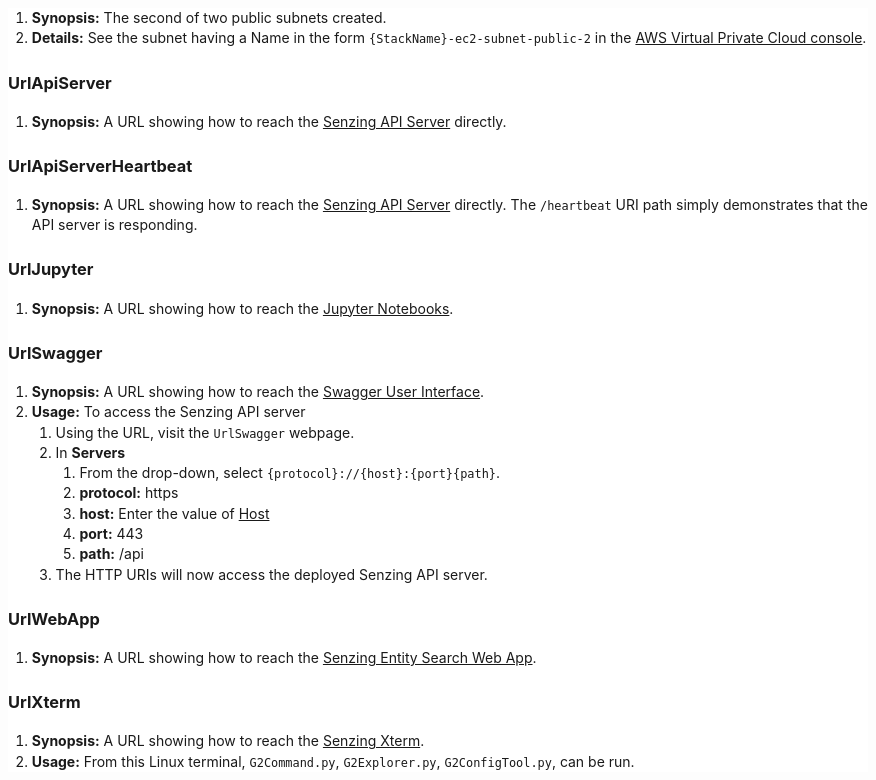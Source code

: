1. **Synopsis:**
   The second of two public subnets created.
1. **Details:**
   See the subnet having a Name in the form `{StackName}-ec2-subnet-public-2` in the
   [AWS Virtual Private Cloud console](https://console.aws.amazon.com/vpc/home?#subnets:).

### UrlApiServer

1. **Synopsis:**
   A URL showing how to reach the
   [Senzing API Server](https://github.com/Senzing/senzing-api-server)
   directly.

### UrlApiServerHeartbeat

1. **Synopsis:**
   A URL showing how to reach the
   [Senzing API Server](https://github.com/Senzing/senzing-api-server)
   directly.
   The `/heartbeat` URI path simply demonstrates that the API server is responding.

### UrlJupyter

1. **Synopsis:**
   A URL showing how to reach the
   [Jupyter Notebooks](https://github.com/Senzing/docker-jupyter).

### UrlSwagger

1. **Synopsis:**
   A URL showing how to reach the
   [Swagger User Interface](https://github.com/swagger-api/swagger-ui).
1. **Usage:**
   To access the Senzing API server
    1. Using the URL, visit the `UrlSwagger` webpage.
    1. In **Servers**
        1. From the drop-down, select `{protocol}://{host}:{port}{path}`.
        1. **protocol:** https
        1. **host:** Enter the value of [Host](#host)
        1. **port:** 443
        1. **path:** /api
    1. The HTTP URIs will now access the deployed Senzing API server.

### UrlWebApp

1. **Synopsis:**
   A URL showing how to reach the
   [Senzing Entity Search Web App](https://github.com/Senzing/entity-search-web-app).

### UrlXterm

1. **Synopsis:**
   A URL showing how to reach the
   [Senzing Xterm](https://github.com/Senzing/docker-xterm).
1. **Usage:**
   From this Linux terminal, `G2Command.py`, `G2Explorer.py`, `G2ConfigTool.py`,
   can be run.
